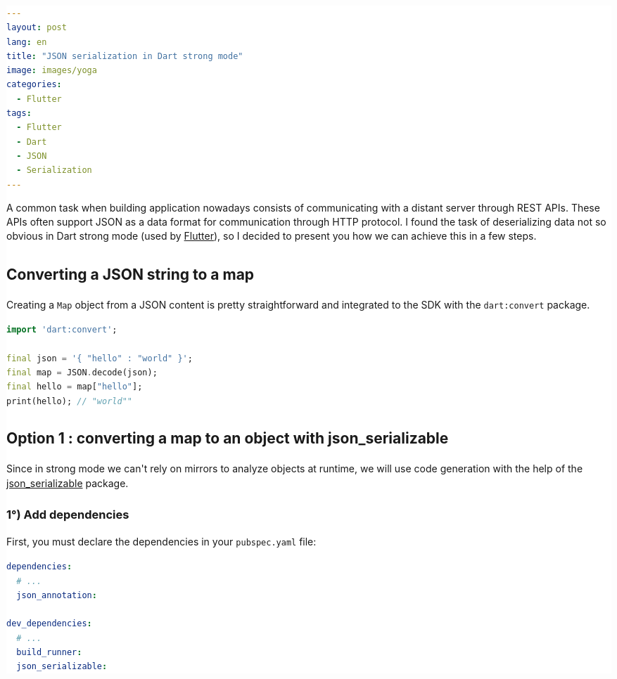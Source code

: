 ```yaml
---
layout: post
lang: en
title: "JSON serialization in Dart strong mode"
image: images/yoga
categories:
  - Flutter
tags:
  - Flutter
  - Dart
  - JSON
  - Serialization
---
```


A common task when building application nowadays consists of communicating with a distant server through REST APIs. These APIs often support JSON as a data format for communication through HTTP protocol. I found the task of deserializing data not so obvious in Dart strong mode (used by [Flutter](https://flutter.io/)), so I decided to present you how we can achieve this in a few steps.

## Converting a JSON string to a map

Creating a `Map` object from a JSON content is pretty straightforward and integrated to the SDK with the `dart:convert` package.

```dart
import 'dart:convert';

final json = '{ "hello" : "world" }';
final map = JSON.decode(json);
final hello = map["hello"]; 
print(hello); // "world""
```

## Option 1 : converting a map to an object with json_serializable

Since in strong mode we can't rely on mirrors to analyze objects at runtime, we will use code generation with the help of the [json_serializable](https://pub.dartlang.org/packages/json_serializable) package.

### 1°) Add dependencies

First, you must declare the dependencies in your `pubspec.yaml` file:

```yaml
dependencies:
  # ...
  json_annotation:

dev_dependencies:
  # ...
  build_runner:
  json_serializable:
```
